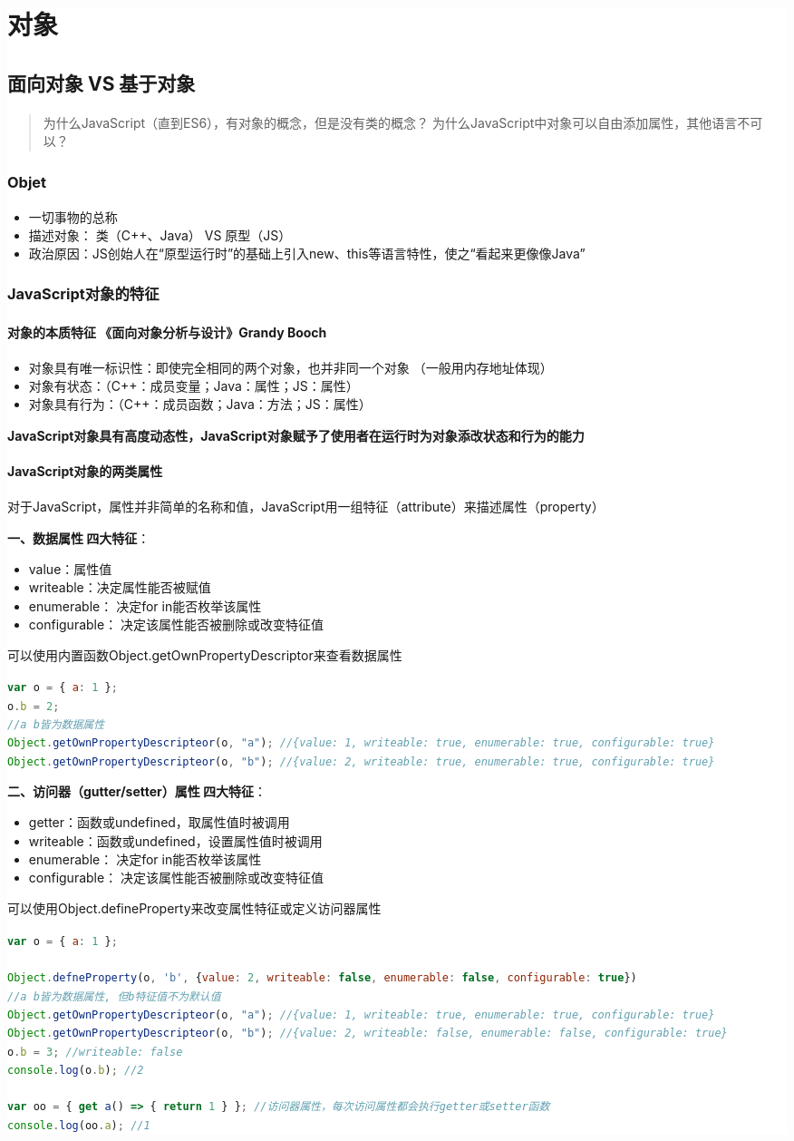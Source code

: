 # 对象

## 面向对象 VS 基于对象
> 为什么JavaScript（直到ES6），有对象的概念，但是没有类的概念？
> 为什么JavaScript中对象可以自由添加属性，其他语言不可以？

### Objet
* 一切事物的总称
* 描述对象： 类（C++、Java） VS 原型（JS）
* 政治原因：JS创始人在“原型运行时”的基础上引入new、this等语言特性，使之“看起来更像像Java”

### JavaScript对象的特征

#### 对象的本质特征 《面向对象分析与设计》Grandy Booch
* 对象具有唯一标识性：即使完全相同的两个对象，也并非同一个对象 （一般用内存地址体现）
* 对象有状态：（C++：成员变量；Java：属性；JS：属性）
* 对象具有行为：（C++：成员函数；Java：方法；JS：属性）

__JavaScript对象具有高度动态性，JavaScript对象赋予了使用者在运行时为对象添改状态和行为的能力__

#### JavaScript对象的两类属性
对于JavaScript，属性并非简单的名称和值，JavaScript用一组特征（attribute）来描述属性（property）

__一、数据属性 四大特征__：
* value：属性值
* writeable：决定属性能否被赋值
* enumerable： 决定for in能否枚举该属性
* configurable： 决定该属性能否被删除或改变特征值

可以使用内置函数Object.getOwnPropertyDescriptor来查看数据属性
```js
var o = { a: 1 };
o.b = 2;
//a b皆为数据属性
Object.getOwnPropertyDescripteor(o, "a"); //{value: 1, writeable: true, enumerable: true, configurable: true}
Object.getOwnPropertyDescripteor(o, "b"); //{value: 2, writeable: true, enumerable: true, configurable: true}
```

__二、访问器（gutter/setter）属性 四大特征__：
* getter：函数或undefined，取属性值时被调用
* writeable：函数或undefined，设置属性值时被调用
* enumerable： 决定for in能否枚举该属性
* configurable： 决定该属性能否被删除或改变特征值

可以使用Object.defineProperty来改变属性特征或定义访问器属性
```js
var o = { a: 1 };

Object.defneProperty(o, 'b', {value: 2, writeable: false, enumerable: false, configurable: true})
//a b皆为数据属性, 但b特征值不为默认值
Object.getOwnPropertyDescripteor(o, "a"); //{value: 1, writeable: true, enumerable: true, configurable: true}
Object.getOwnPropertyDescripteor(o, "b"); //{value: 2, writeable: false, enumerable: false, configurable: true}
o.b = 3; //writeable: false
console.log(o.b); //2

var oo = { get a() => { return 1 } }; //访问器属性，每次访问属性都会执行getter或setter函数
console.log(oo.a); //1
```
